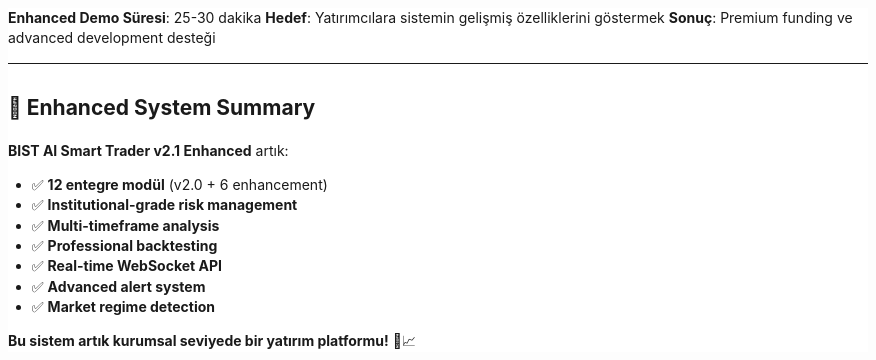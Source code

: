 
**Enhanced Demo Süresi**: 25-30 dakika
**Hedef**: Yatırımcılara sistemin gelişmiş özelliklerini göstermek
**Sonuç**: Premium funding ve advanced development desteği

---

## 🎉 Enhanced System Summary

**BIST AI Smart Trader v2.1 Enhanced** artık:
- ✅ **12 entegre modül** (v2.0 + 6 enhancement)
- ✅ **Institutional-grade risk management**
- ✅ **Multi-timeframe analysis**
- ✅ **Professional backtesting**
- ✅ **Real-time WebSocket API**
- ✅ **Advanced alert system**
- ✅ **Market regime detection**

**Bu sistem artık kurumsal seviyede bir yatırım platformu!** 🚀📈
